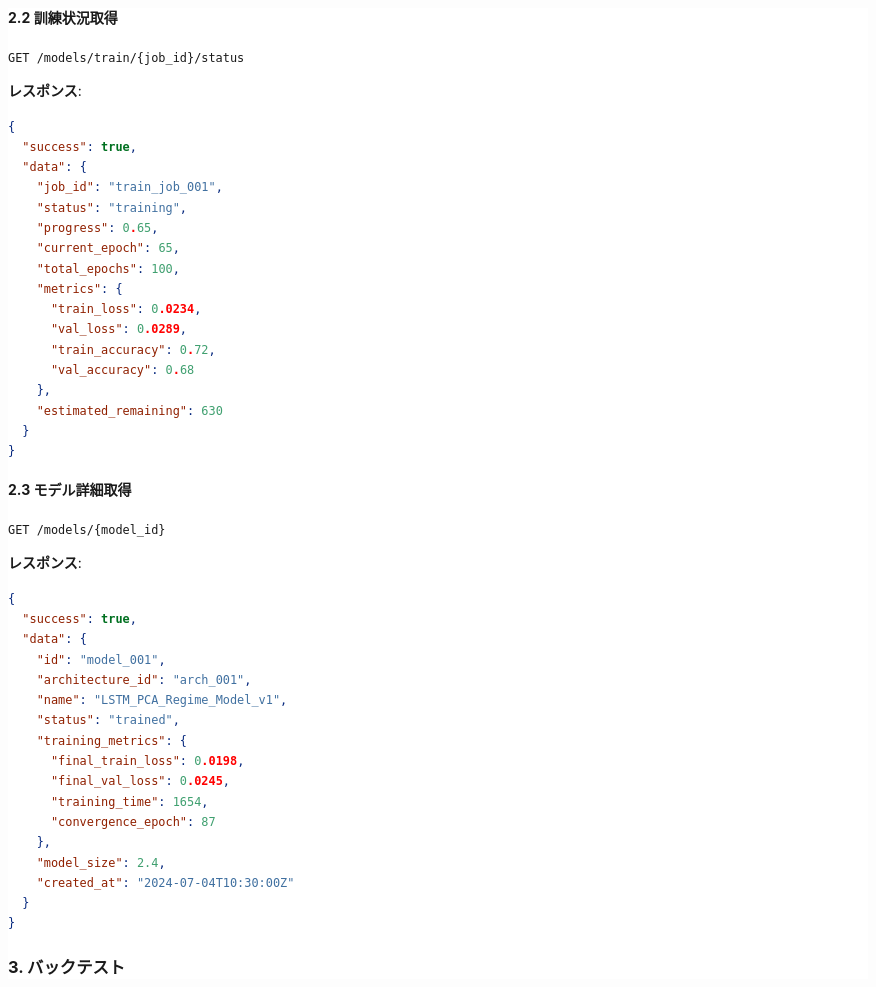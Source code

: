 #### 2.2 訓練状況取得
```
GET /models/train/{job_id}/status
```

**レスポンス**:
```json
{
  "success": true,
  "data": {
    "job_id": "train_job_001",
    "status": "training",
    "progress": 0.65,
    "current_epoch": 65,
    "total_epochs": 100,
    "metrics": {
      "train_loss": 0.0234,
      "val_loss": 0.0289,
      "train_accuracy": 0.72,
      "val_accuracy": 0.68
    },
    "estimated_remaining": 630
  }
}
```

#### 2.3 モデル詳細取得
```
GET /models/{model_id}
```

**レスポンス**:
```json
{
  "success": true,
  "data": {
    "id": "model_001",
    "architecture_id": "arch_001",
    "name": "LSTM_PCA_Regime_Model_v1",
    "status": "trained",
    "training_metrics": {
      "final_train_loss": 0.0198,
      "final_val_loss": 0.0245,
      "training_time": 1654,
      "convergence_epoch": 87
    },
    "model_size": 2.4,
    "created_at": "2024-07-04T10:30:00Z"
  }
}
```

### 3. バックテスト
